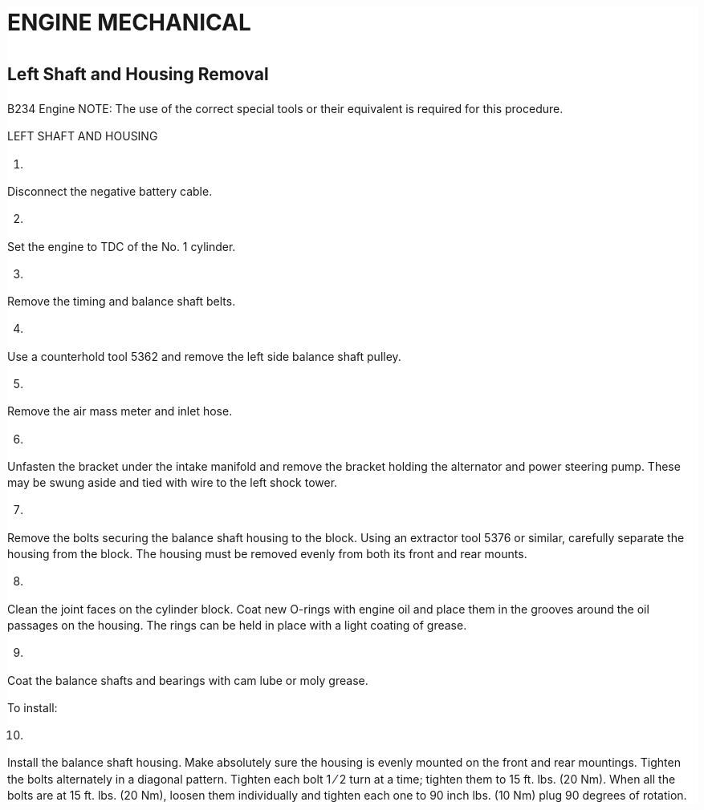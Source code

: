 # ENGINE MECHANICAL

## Left Shaft and Housing Removal


B234 Engine
NOTE: The use of the correct special tools or their equivalent is required for this procedure.

LEFT SHAFT AND HOUSING

1.

Disconnect the negative battery cable.

2.

Set the engine to TDC of the No. 1 cylinder.

3.

Remove the timing and balance shaft belts.

4.

Use a counterhold tool 5362 and remove the left side balance shaft pulley.

5.

Remove the air mass meter and inlet hose.

6.

Unfasten the bracket under the intake manifold and remove the bracket holding the alternator and power steering pump. These may be swung aside and tied with wire to the left
shock tower.

7.

Remove the bolts securing the balance shaft housing to the block. Using an extractor tool 5376 or similar, carefully separate the housing from the block. The housing must be
removed evenly from both its front and rear mounts.

8.

Clean the joint faces on the cylinder block. Coat new O-rings with engine oil and place them in the grooves around the oil passages on the housing. The rings can be held in
place with a light coating of grease.

9.

Coat the balance shafts and bearings with cam lube or moly grease.

To install:

10.

Install the balance shaft housing. Make absolutely sure the housing is evenly mounted on the front and rear mountings. Tighten the bolts alternately in a diagonal pattern. Tighten
each bolt 1 ⁄ 2 turn at a time; tighten them to 15 ft. lbs. (20 Nm). When all the bolts are at 15 ft. lbs. (20 Nm), loosen them individually and tighten each one to 90 inch lbs. (10
Nm) plug 90 degrees of rotation.
